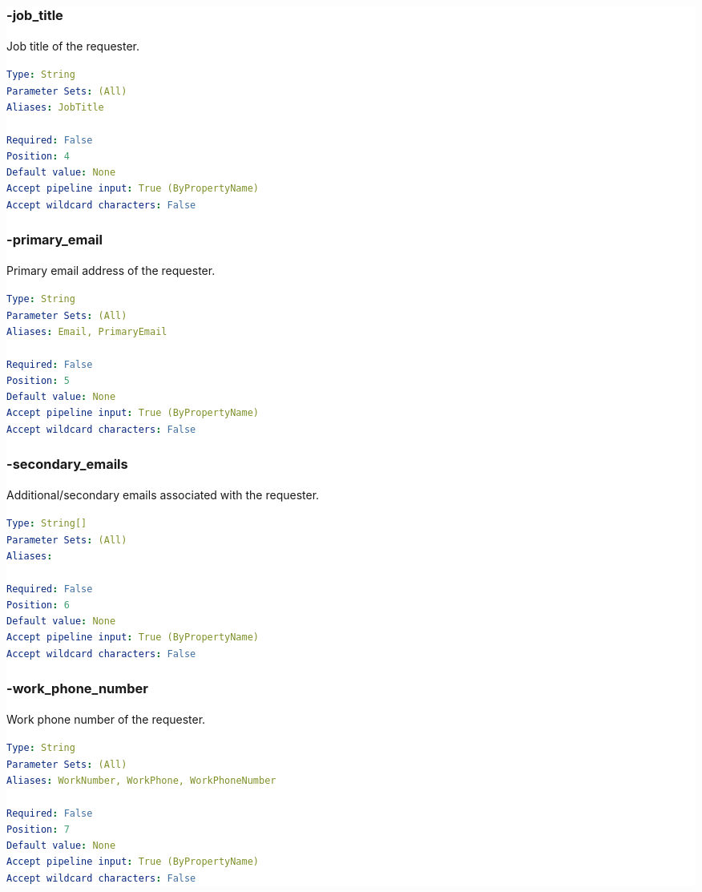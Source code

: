 ### -job_title
Job title of the requester.

```yaml
Type: String
Parameter Sets: (All)
Aliases: JobTitle

Required: False
Position: 4
Default value: None
Accept pipeline input: True (ByPropertyName)
Accept wildcard characters: False
```

### -primary_email
Primary email address of the requester.

```yaml
Type: String
Parameter Sets: (All)
Aliases: Email, PrimaryEmail

Required: False
Position: 5
Default value: None
Accept pipeline input: True (ByPropertyName)
Accept wildcard characters: False
```

### -secondary_emails
Additional/secondary emails associated with the requester.

```yaml
Type: String[]
Parameter Sets: (All)
Aliases:

Required: False
Position: 6
Default value: None
Accept pipeline input: True (ByPropertyName)
Accept wildcard characters: False
```

### -work_phone_number
Work phone number of the requester.

```yaml
Type: String
Parameter Sets: (All)
Aliases: WorkNumber, WorkPhone, WorkPhoneNumber

Required: False
Position: 7
Default value: None
Accept pipeline input: True (ByPropertyName)
Accept wildcard characters: False
```
